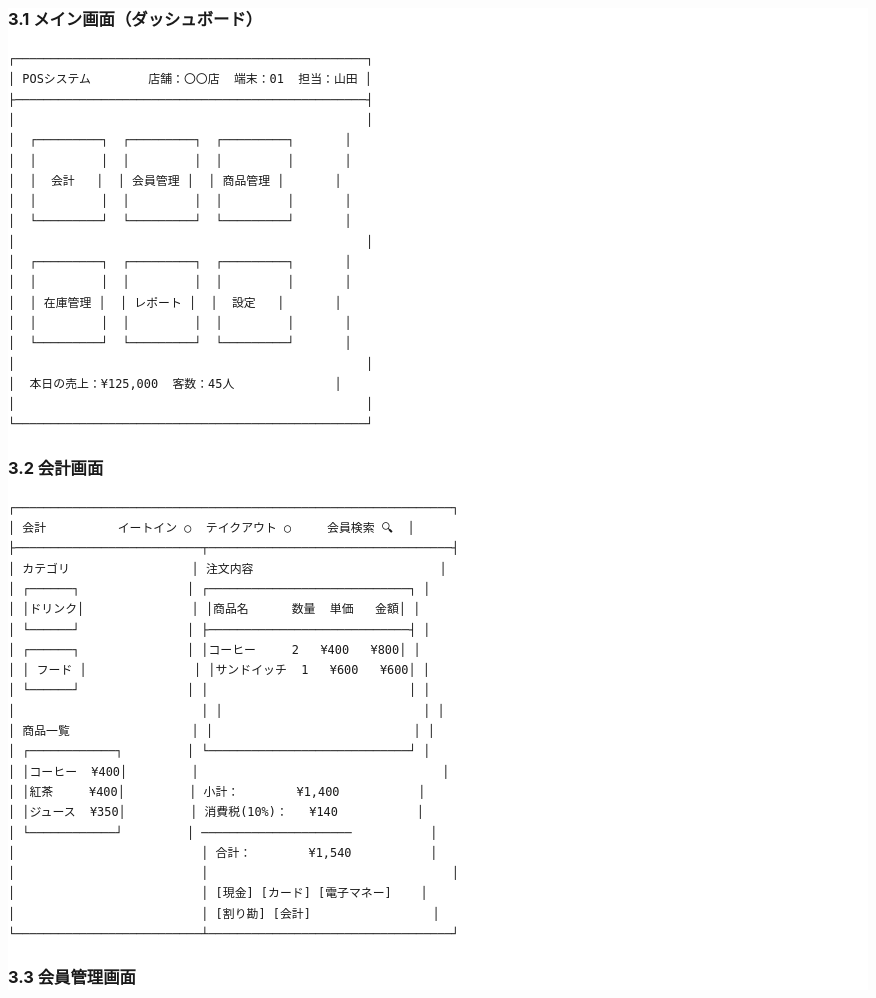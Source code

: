 ### 3.1 メイン画面（ダッシュボード）

```
┌─────────────────────────────────────────────────┐
│ POSシステム        店舗：〇〇店  端末：01  担当：山田 │
├─────────────────────────────────────────────────┤
│                                                 │
│  ┌─────────┐  ┌─────────┐  ┌─────────┐       │
│  │         │  │         │  │         │       │
│  │  会計   │  │ 会員管理 │  │ 商品管理 │       │
│  │         │  │         │  │         │       │
│  └─────────┘  └─────────┘  └─────────┘       │
│                                                 │
│  ┌─────────┐  ┌─────────┐  ┌─────────┐       │
│  │         │  │         │  │         │       │
│  │ 在庫管理 │  │ レポート │  │  設定   │       │
│  │         │  │         │  │         │       │
│  └─────────┘  └─────────┘  └─────────┘       │
│                                                 │
│  本日の売上：¥125,000  客数：45人              │
│                                                 │
└─────────────────────────────────────────────────┘
```

### 3.2 会計画面

```
┌─────────────────────────────────────────────────────────────┐
│ 会計          イートイン ○  テイクアウト ○     会員検索 🔍  │
├──────────────────────────┬──────────────────────────────────┤
│ カテゴリ                 │ 注文内容                          │
│ ┌──────┐               │ ┌────────────────────────────┐ │
│ │ドリンク│               │ │商品名      数量  単価   金額│ │
│ └──────┘               │ ├────────────────────────────┤ │
│ ┌──────┐               │ │コーヒー     2   ¥400   ¥800│ │
│ │ フード │               │ │サンドイッチ  1   ¥600   ¥600│ │
│ └──────┘               │ │                            │ │
│                          │ │                            │ │
│ 商品一覧                 │ │                            │ │
│ ┌────────────┐         │ └────────────────────────────┘ │
│ │コーヒー  ¥400│         │                                  │
│ │紅茶     ¥400│         │ 小計：        ¥1,400           │
│ │ジュース  ¥350│         │ 消費税(10%)：   ¥140           │
│ └────────────┘         │ ─────────────────────           │
│                          │ 合計：        ¥1,540           │
│                          │                                  │
│                          │ [現金] [カード] [電子マネー]    │
│                          │ [割り勘] [会計]                 │
└──────────────────────────┴──────────────────────────────────┘
```

### 3.3 会員管理画面
